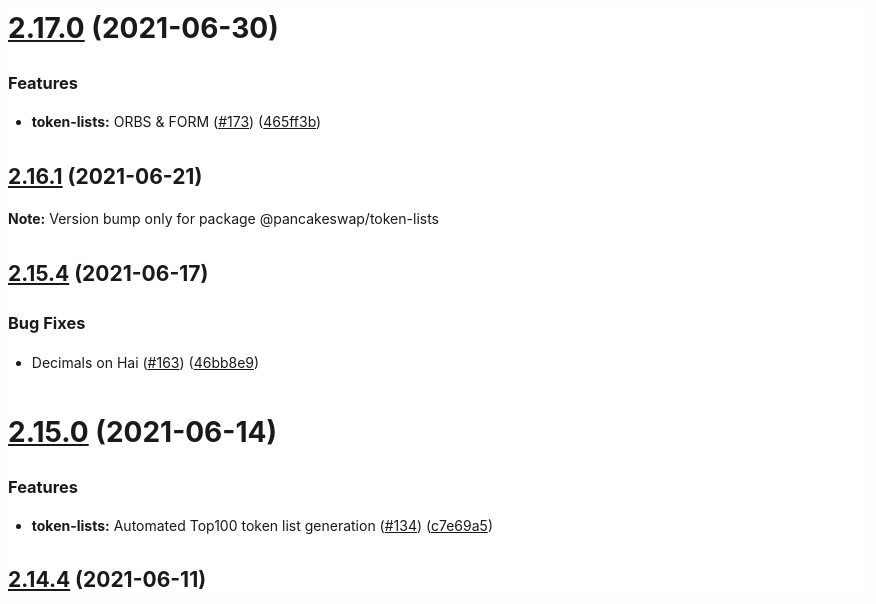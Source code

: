 


# [2.17.0](https://github.com/pancakeswap/pancake-toolkit/compare/@pancakeswap/token-lists@2.16.1...@pancakeswap/token-lists@2.17.0) (2021-06-30)


### Features

* **token-lists:** ORBS & FORM ([#173](https://github.com/pancakeswap/pancake-toolkit/issues/173)) ([465ff3b](https://github.com/pancakeswap/pancake-toolkit/commit/465ff3bcf025dc53e06366ef841b643b2dc84341))





## [2.16.1](https://github.com/pancakeswap/pancake-toolkit/compare/@pancakeswap/token-lists@2.15.4...@pancakeswap/token-lists@2.16.1) (2021-06-21)

**Note:** Version bump only for package @pancakeswap/token-lists





## [2.15.4](https://github.com/pancakeswap/pancake-toolkit/compare/@pancakeswap/token-lists@2.15.0...@pancakeswap/token-lists@2.15.4) (2021-06-17)


### Bug Fixes

* Decimals on Hai ([#163](https://github.com/pancakeswap/pancake-toolkit/issues/163)) ([46bb8e9](https://github.com/pancakeswap/pancake-toolkit/commit/46bb8e9eab419cea641d46e635e217442e026486))





# [2.15.0](https://github.com/pancakeswap/pancake-toolkit/compare/@pancakeswap/token-lists@2.14.4...@pancakeswap/token-lists@2.15.0) (2021-06-14)


### Features

* **token-lists:** Automated Top100 token list generation ([#134](https://github.com/pancakeswap/pancake-toolkit/issues/134)) ([c7e69a5](https://github.com/pancakeswap/pancake-toolkit/commit/c7e69a56c22911c6822632ecb267b4e0ecab8d14))





## [2.14.4](https://github.com/pancakeswap/pancake-toolkit/compare/@pancakeswap/token-lists@2.14.3...@pancakeswap/token-lists@2.14.4) (2021-06-11)
